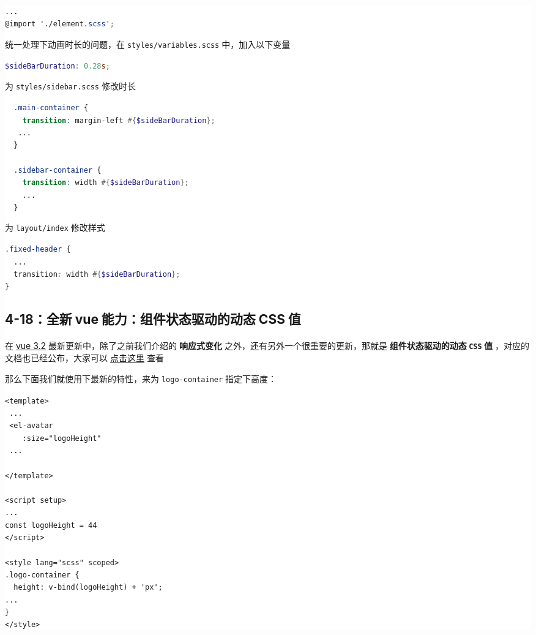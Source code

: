 ```scss
...
@import './element.scss';
```

统一处理下动画时长的问题，在 `styles/variables.scss` 中，加入以下变量

```scss
$sideBarDuration: 0.28s;
```

为 `styles/sidebar.scss` 修改时长

```scss
  .main-container {
    transition: margin-left #{$sideBarDuration};
   ...
  }

  .sidebar-container {
    transition: width #{$sideBarDuration};
  	...
  }
```

为 `layout/index` 修改样式

```scss
.fixed-header {
  ...
  transition: width #{$sideBarDuration};
}
```

 



## 4-18：全新 vue 能力：组件状态驱动的动态 CSS 值

在 [vue 3.2](https://blog.vuejs.org/posts/vue-3.2.html) 最新更新中，除了之前我们介绍的 **响应式变化** 之外，还有另外一个很重要的更新，那就是 **组件状态驱动的动态 `CSS` 值** ，对应的文档也已经公布，大家可以 [点击这里](https://v3.vuejs.org/api/sfc-style.html#state-driven-dynamic-css) 查看

那么下面我们就使用下最新的特性，来为 `logo-container` 指定下高度：

```vue
<template>
 ...
 <el-avatar
 	:size="logoHeight"
 ...

</template>

<script setup>
...
const logoHeight = 44
</script>

<style lang="scss" scoped>
.logo-container {
  height: v-bind(logoHeight) + 'px';
...
}
</style>

```
